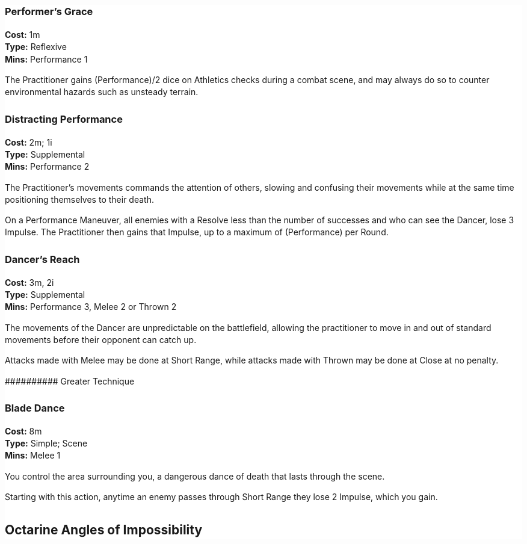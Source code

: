 ### Performer’s Grace

**Cost:** 1m  
**Type:** Reflexive  
**Mins:** Performance 1

The Practitioner gains (Performance)/2 dice on Athletics checks during a
combat scene, and may always do so to counter environmental hazards such
as unsteady terrain.

### Distracting Performance

**Cost:** 2m; 1i  
**Type:** Supplemental  
**Mins:** Performance 2

The Practitioner’s movements commands the attention of others, slowing
and confusing their movements while at the same time positioning
themselves to their death.

On a Performance Maneuver, all enemies with a Resolve less than the
number of successes and who can see the Dancer, lose 3 Impulse. The
Practitioner then gains that Impulse, up to a maximum of (Performance)
per Round.

### Dancer’s Reach

**Cost:** 3m, 2i  
**Type:** Supplemental  
**Mins:** Performance 3, Melee 2 or Thrown 2

The movements of the Dancer are unpredictable on the battlefield,
allowing the practitioner to move in and out of standard movements
before their opponent can catch up.

Attacks made with Melee may be done at Short Range, while attacks made
with Thrown may be done at Close at no penalty.

##########  Greater Technique

### Blade Dance

**Cost:** 8m  
**Type:** Simple; Scene  
**Mins:** Melee 1

You control the area surrounding you, a dangerous dance of death that
lasts through the scene.

Starting with this action, anytime an enemy passes through Short Range
they lose 2 Impulse, which you gain.

###  

Octarine Angles of Impossibility
--------------------------------
